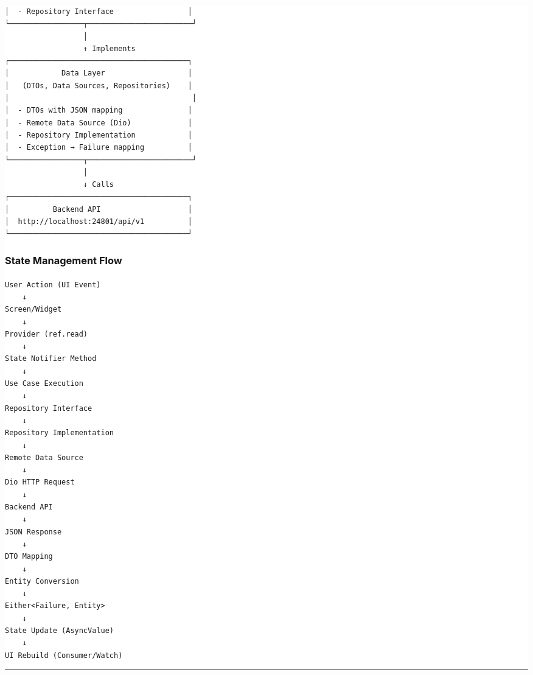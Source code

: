 ```
│  - Repository Interface                 │
└─────────────────┬────────────────────────┘
                  │
                  ↑ Implements
┌─────────────────────────────────────────┐
│            Data Layer                   │
│   (DTOs, Data Sources, Repositories)    │
│                                          │
│  - DTOs with JSON mapping               │
│  - Remote Data Source (Dio)             │
│  - Repository Implementation            │
│  - Exception → Failure mapping          │
└─────────────────┬────────────────────────┘
                  │
                  ↓ Calls
┌─────────────────────────────────────────┐
│          Backend API                    │
│  http://localhost:24801/api/v1          │
└─────────────────────────────────────────┘
```

### State Management Flow

```
User Action (UI Event)
    ↓
Screen/Widget
    ↓
Provider (ref.read)
    ↓
State Notifier Method
    ↓
Use Case Execution
    ↓
Repository Interface
    ↓
Repository Implementation
    ↓
Remote Data Source
    ↓
Dio HTTP Request
    ↓
Backend API
    ↓
JSON Response
    ↓
DTO Mapping
    ↓
Entity Conversion
    ↓
Either<Failure, Entity>
    ↓
State Update (AsyncValue)
    ↓
UI Rebuild (Consumer/Watch)
```

---